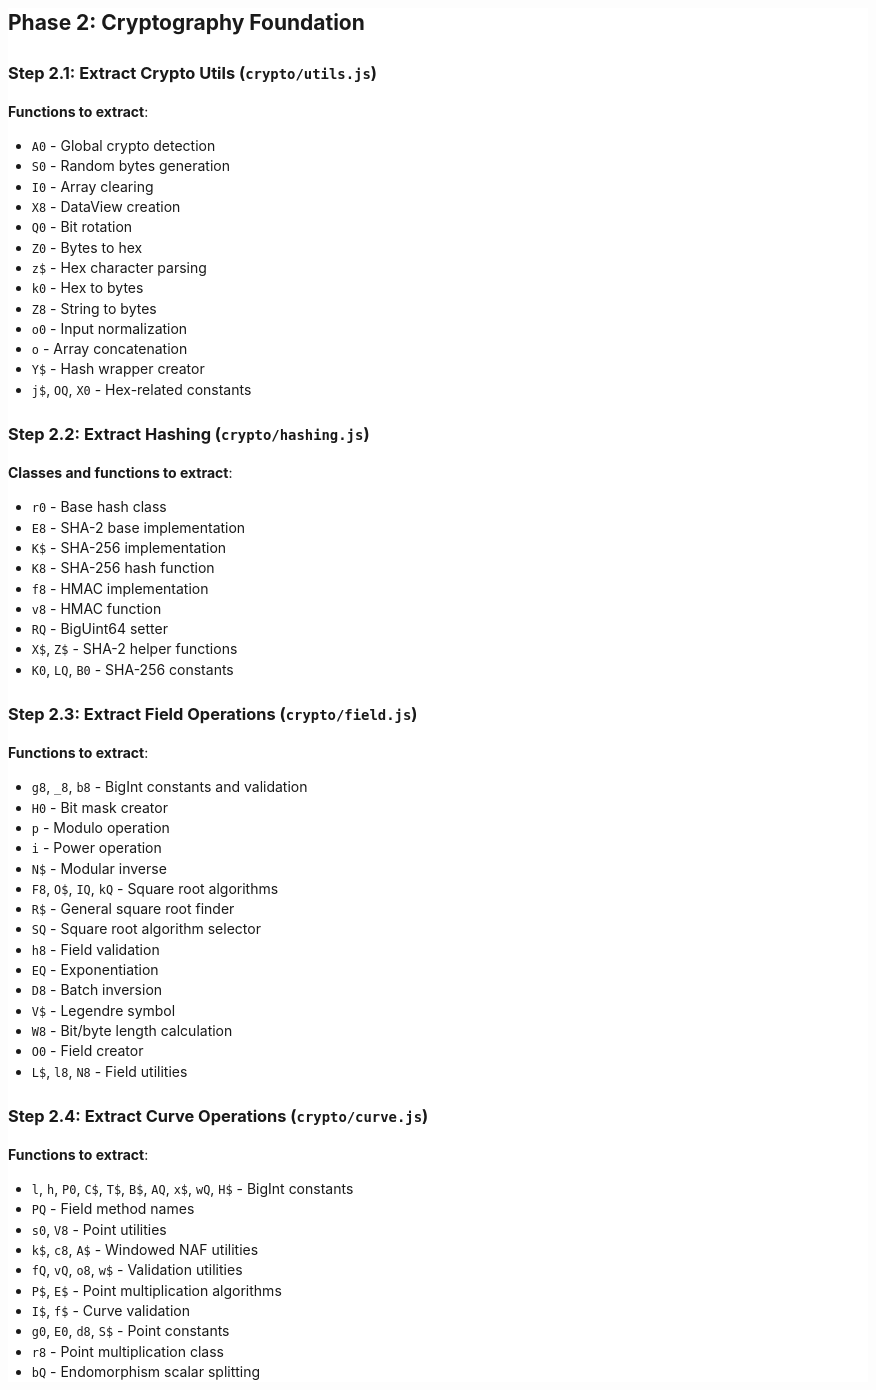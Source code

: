 ## Phase 2: Cryptography Foundation

### Step 2.1: Extract Crypto Utils (`crypto/utils.js`)
**Functions to extract**:
- `A0` - Global crypto detection
- `S0` - Random bytes generation
- `I0` - Array clearing
- `X8` - DataView creation
- `Q0` - Bit rotation
- `Z0` - Bytes to hex
- `z$` - Hex character parsing
- `k0` - Hex to bytes
- `Z8` - String to bytes
- `o0` - Input normalization
- `o` - Array concatenation
- `Y$` - Hash wrapper creator
- `j$`, `OQ`, `X0` - Hex-related constants

### Step 2.2: Extract Hashing (`crypto/hashing.js`)
**Classes and functions to extract**:
- `r0` - Base hash class
- `E8` - SHA-2 base implementation
- `K$` - SHA-256 implementation
- `K8` - SHA-256 hash function
- `f8` - HMAC implementation
- `v8` - HMAC function
- `RQ` - BigUint64 setter
- `X$`, `Z$` - SHA-2 helper functions
- `K0`, `LQ`, `B0` - SHA-256 constants

### Step 2.3: Extract Field Operations (`crypto/field.js`)
**Functions to extract**:
- `g8`, `_8`, `b8` - BigInt constants and validation
- `H0` - Bit mask creator
- `p` - Modulo operation
- `i` - Power operation
- `N$` - Modular inverse
- `F8`, `O$`, `IQ`, `kQ` - Square root algorithms
- `R$` - General square root finder
- `SQ` - Square root algorithm selector
- `h8` - Field validation
- `EQ` - Exponentiation
- `D8` - Batch inversion
- `V$` - Legendre symbol
- `W8` - Bit/byte length calculation
- `O0` - Field creator
- `L$`, `l8`, `N8` - Field utilities

### Step 2.4: Extract Curve Operations (`crypto/curve.js`)
**Functions to extract**:
- `l`, `h`, `P0`, `C$`, `T$`, `B$`, `AQ`, `x$`, `wQ`, `H$` - BigInt constants
- `PQ` - Field method names
- `s0`, `V8` - Point utilities
- `k$`, `c8`, `A$` - Windowed NAF utilities
- `fQ`, `vQ`, `o8`, `w$` - Validation utilities
- `P$`, `E$` - Point multiplication algorithms
- `I$`, `f$` - Curve validation
- `g0`, `E0`, `d8`, `S$` - Point constants
- `r8` - Point multiplication class
- `bQ` - Endomorphism scalar splitting
